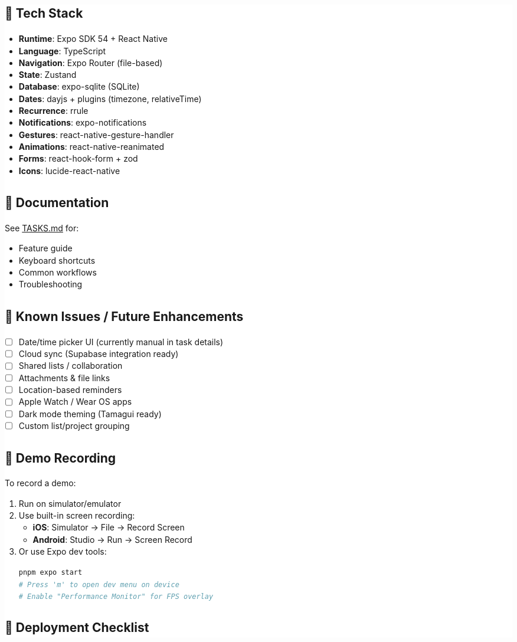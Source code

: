 ## 🎨 Tech Stack

- **Runtime**: Expo SDK 54 + React Native
- **Language**: TypeScript
- **Navigation**: Expo Router (file-based)
- **State**: Zustand
- **Database**: expo-sqlite (SQLite)
- **Dates**: dayjs + plugins (timezone, relativeTime)
- **Recurrence**: rrule
- **Notifications**: expo-notifications
- **Gestures**: react-native-gesture-handler
- **Animations**: react-native-reanimated
- **Forms**: react-hook-form + zod
- **Icons**: lucide-react-native

## 📖 Documentation

See [TASKS.md](./TASKS.md) for:
- Feature guide
- Keyboard shortcuts
- Common workflows
- Troubleshooting

## 🐛 Known Issues / Future Enhancements

- [ ] Date/time picker UI (currently manual in task details)
- [ ] Cloud sync (Supabase integration ready)
- [ ] Shared lists / collaboration
- [ ] Attachments & file links
- [ ] Location-based reminders
- [ ] Apple Watch / Wear OS apps
- [ ] Dark mode theming (Tamagui ready)
- [ ] Custom list/project grouping

## 🎥 Demo Recording

To record a demo:

1. Run on simulator/emulator
2. Use built-in screen recording:
   - **iOS**: Simulator → File → Record Screen
   - **Android**: Studio → Run → Screen Record
3. Or use Expo dev tools:
   ```bash
   pnpm expo start
   # Press 'm' to open dev menu on device
   # Enable "Performance Monitor" for FPS overlay
   ```

## 📝 Deployment Checklist
